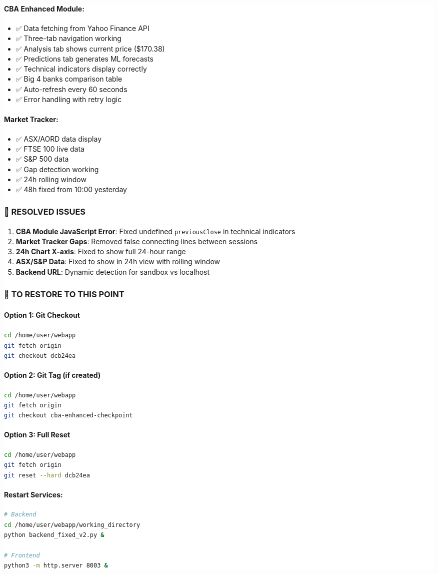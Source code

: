 #### CBA Enhanced Module:
- ✅ Data fetching from Yahoo Finance API
- ✅ Three-tab navigation working
- ✅ Analysis tab shows current price ($170.38)
- ✅ Predictions tab generates ML forecasts
- ✅ Technical indicators display correctly
- ✅ Big 4 banks comparison table
- ✅ Auto-refresh every 60 seconds
- ✅ Error handling with retry logic

#### Market Tracker:
- ✅ ASX/AORD data display
- ✅ FTSE 100 live data
- ✅ S&P 500 data
- ✅ Gap detection working
- ✅ 24h rolling window
- ✅ 48h fixed from 10:00 yesterday

### 🐛 RESOLVED ISSUES
1. **CBA Module JavaScript Error**: Fixed undefined `previousClose` in technical indicators
2. **Market Tracker Gaps**: Removed false connecting lines between sessions
3. **24h Chart X-axis**: Fixed to show full 24-hour range
4. **ASX/S&P Data**: Fixed to show in 24h view with rolling window
5. **Backend URL**: Dynamic detection for sandbox vs localhost

### 🔄 TO RESTORE TO THIS POINT

#### Option 1: Git Checkout
```bash
cd /home/user/webapp
git fetch origin
git checkout dcb24ea
```

#### Option 2: Git Tag (if created)
```bash
cd /home/user/webapp
git fetch origin
git checkout cba-enhanced-checkpoint
```

#### Option 3: Full Reset
```bash
cd /home/user/webapp
git fetch origin
git reset --hard dcb24ea
```

#### Restart Services:
```bash
# Backend
cd /home/user/webapp/working_directory
python backend_fixed_v2.py &

# Frontend
python3 -m http.server 8003 &
```
